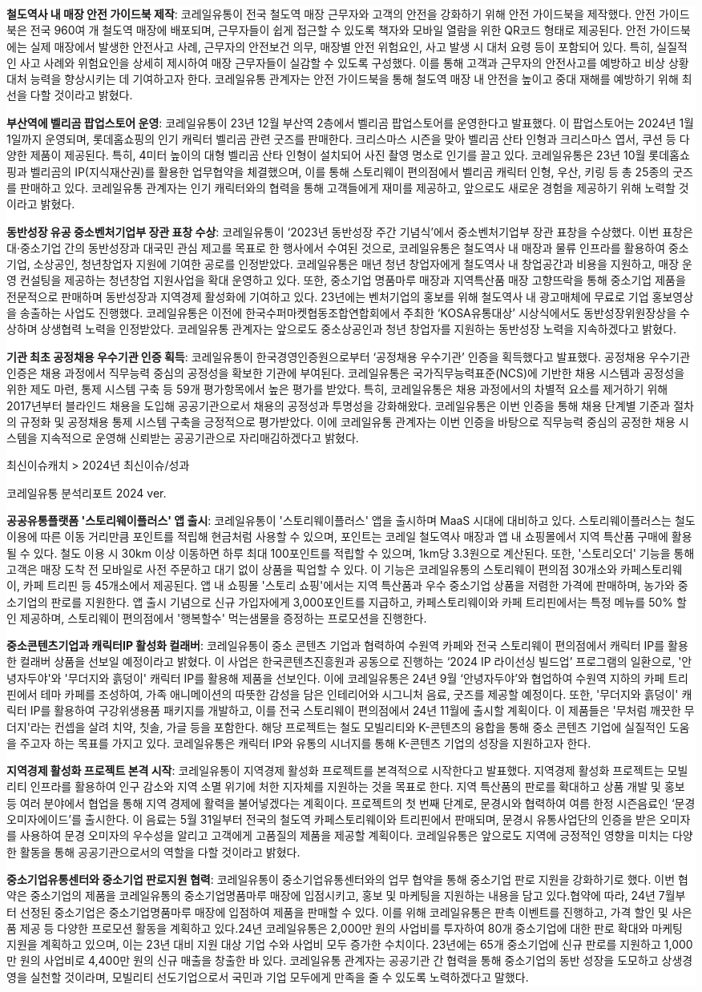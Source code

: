 **철도역사 내 매장 안전 가이드북 제작**: 코레일유통이 전국 철도역 매장 근무자와 고객의 안전을 강화하기 위해 안전 가이드북을 제작했다. 안전 가이드북은 전국 960여 개 철도역 매장에 배포되며, 근무자들이 쉽게 접근할 수 있도록 책자와 모바일 열람을 위한 QR코드 형태로 제공된다. 안전 가이드북에는 실제 매장에서 발생한 안전사고 사례, 근무자의 안전보건 의무, 매장별 안전 위험요인, 사고 발생 시 대처 요령 등이 포함되어 있다. 특히, 실질적인 사고 사례와 위험요인을 상세히 제시하여 매장 근무자들이 실감할 수 있도록 구성했다. 이를 통해 고객과 근무자의 안전사고를 예방하고 비상 상황 대처 능력을 향상시키는 데 기여하고자 한다. 코레일유통 관계자는 안전 가이드북을 통해 철도역 매장 내 안전을 높이고 중대 재해를 예방하기 위해 최선을 다할 것이라고 밝혔다.

**부산역에 벨리곰 팝업스토어 운영**: 코레일유통이 23년 12월 부산역 2층에서 벨리곰 팝업스토어를 운영한다고 발표했다. 이 팝업스토어는 2024년 1월 1일까지 운영되며, 롯데홈쇼핑의 인기 캐릭터 벨리곰 관련 굿즈를 판매한다. 크리스마스 시즌을 맞아 벨리곰 산타 인형과 크리스마스 엽서, 쿠션 등 다양한 제품이 제공된다. 특히, 4미터 높이의 대형 벨리곰 산타 인형이 설치되어 사진 촬영 명소로 인기를 끌고 있다. 코레일유통은 23년 10월 롯데홈쇼핑과 벨리곰의 IP(지식재산권)를 활용한 업무협약을 체결했으며, 이를 통해 스토리웨이 편의점에서 벨리곰 캐릭터 인형, 우산, 키링 등 총 25종의 굿즈를 판매하고 있다. 코레일유통 관계자는 인기 캐릭터와의 협력을 통해 고객들에게 재미를 제공하고, 앞으로도 새로운 경험을 제공하기 위해 노력할 것이라고 밝혔다.

**동반성장 유공 중소벤처기업부 장관 표창 수상**: 코레일유통이 ‘2023년 동반성장 주간 기념식’에서 중소벤처기업부 장관 표창을 수상했다. 이번 표창은 대·중소기업 간의 동반성장과 대국민 관심 제고를 목표로 한 행사에서 수여된 것으로, 코레일유통은 철도역사 내 매장과 물류 인프라를 활용하여 중소기업, 소상공인, 청년창업자 지원에 기여한 공로를 인정받았다. 코레일유통은 매년 청년 창업자에게 철도역사 내 창업공간과 비용을 지원하고, 매장 운영 컨설팅을 제공하는 청년창업 지원사업을 확대 운영하고 있다. 또한, 중소기업 명품마루 매장과 지역특산품 매장 고향뜨락을 통해 중소기업 제품을 전문적으로 판매하며 동반성장과 지역경제 활성화에 기여하고 있다. 23년에는 벤처기업의 홍보를 위해 철도역사 내 광고매체에 무료로 기업 홍보영상을 송출하는 사업도 진행했다. 코레일유통은 이전에 한국수퍼마켓협동조합연합회에서 주최한 ‘KOSA유통대상’ 시상식에서도 동반성장위원장상을 수상하며 상생협력 노력을 인정받았다. 코레일유통 관계자는 앞으로도 중소상공인과 청년 창업자를 지원하는 동반성장 노력을 지속하겠다고 밝혔다.

**기관 최초 공정채용 우수기관 인증 획득**: 코레일유통이 한국경영인증원으로부터 ‘공정채용 우수기관’ 인증을 획득했다고 발표했다. 공정채용 우수기관 인증은 채용 과정에서 직무능력 중심의 공정성을 확보한 기관에 부여된다. 코레일유통은 국가직무능력표준(NCS)에 기반한 채용 시스템과 공정성을 위한 제도 마련, 통제 시스템 구축 등 59개 평가항목에서 높은 평가를 받았다. 특히, 코레일유통은 채용 과정에서의 차별적 요소를 제거하기 위해 2017년부터 블라인드 채용을 도입해 공공기관으로서 채용의 공정성과 투명성을 강화해왔다. 코레일유통은 이번 인증을 통해 채용 단계별 기준과 절차의 규정화 및 공정채용 통제 시스템 구축을 긍정적으로 평가받았다. 이에 코레일유통 관계자는 이번 인증을 바탕으로 직무능력 중심의 공정한 채용 시스템을 지속적으로 운영해 신뢰받는 공공기관으로 자리매김하겠다고 밝혔다.

최신이슈캐치 > 2024년 최신이슈/성과

코레일유통 분석리포트 2024 ver.

**공공유통플랫폼 '스토리웨이플러스' 앱 출시**: 코레일유통이 '스토리웨이플러스' 앱을 출시하며 MaaS 시대에 대비하고 있다. 스토리웨이플러스는 철도 이용에 따른 이동 거리만큼 포인트를 적립해 현금처럼 사용할 수 있으며, 포인트는 코레일 철도역사 매장과 앱 내 쇼핑몰에서 지역 특산품 구매에 활용될 수 있다. 철도 이용 시 30km 이상 이동하면 하루 최대 100포인트를 적립할 수 있으며, 1km당 3.3원으로 계산된다. 또한, '스토리오더' 기능을 통해 고객은 매장 도착 전 모바일로 사전 주문하고 대기 없이 상품을 픽업할 수 있다. 이 기능은 코레일유통의 스토리웨이 편의점 30개소와 카페스토리웨이, 카페 트리핀 등 45개소에서 제공된다. 앱 내 쇼핑몰 '스토리 쇼핑'에서는 지역 특산품과 우수 중소기업 상품을 저렴한 가격에 판매하며, 농가와 중소기업의 판로를 지원한다. 앱 출시 기념으로 신규 가입자에게 3,000포인트를 지급하고, 카페스토리웨이와 카페 트리핀에서는 특정 메뉴를 50% 할인 제공하며, 스토리웨이 편의점에서 '행복할수' 먹는샘물을 증정하는 프로모션을 진행한다.

**중소콘텐츠기업과 캐릭터IP 활성화 컬래버**: 코레일유통이 중소 콘텐츠 기업과 협력하여 수원역 카페와 전국 스토리웨이 편의점에서 캐릭터 IP를 활용한 컬래버 상품을 선보일 예정이라고 밝혔다. 이 사업은 한국콘텐츠진흥원과 공동으로 진행하는 ‘2024 IP 라이선싱 빌드업’ 프로그램의 일환으로, '안녕자두야'와 '무더지와 흙덩이' 캐릭터 IP를 활용해 제품을 선보인다. 이에 코레일유통은 24년 9월 ‘안녕자두야’와 협업하여 수원역 지하의 카페 트리핀에서 테마 카페를 조성하여, 가족 애니메이션의 따뜻한 감성을 담은 인테리어와 시그니처 음료, 굿즈를 제공할 예정이다. 또한, '무더지와 흙덩이' 캐릭터 IP를 활용하여 구강위생용품 패키지를 개발하고, 이를 전국 스토리웨이 편의점에서 24년 11월에 출시할 계획이다. 이 제품들은 '무처럼 깨끗한 무더지'라는 컨셉을 살려 치약, 칫솔, 가글 등을 포함한다. 해당 프로젝트는 철도 모빌리티와 K-콘텐츠의 융합을 통해 중소 콘텐츠 기업에 실질적인 도움을 주고자 하는 목표를 가지고 있다. 코레일유통은 캐릭터 IP와 유통의 시너지를 통해 K-콘텐츠 기업의 성장을 지원하고자 한다.

**지역경제 활성화 프로젝트 본격 시작**: 코레일유통이 지역경제 활성화 프로젝트를 본격적으로 시작한다고 발표했다. 지역경제 활성화 프로젝트는 모빌리티 인프라를 활용하여 인구 감소와 지역 소멸 위기에 처한 지자체를 지원하는 것을 목표로 한다. 지역 특산품의 판로를 확대하고 상품 개발 및 홍보 등 여러 분야에서 협업을 통해 지역 경제에 활력을 불어넣겠다는 계획이다. 프로젝트의 첫 번째 단계로, 문경시와 협력하여 여름 한정 시즌음료인 ‘문경 오미자에이드’를 출시한다. 이 음료는 5월 31일부터 전국의 철도역 카페스토리웨이와 트리핀에서 판매되며, 문경시 유통사업단의 인증을 받은 오미자를 사용하여 문경 오미자의 우수성을 알리고 고객에게 고품질의 제품을 제공할 계획이다. 코레일유통은 앞으로도 지역에 긍정적인 영향을 미치는 다양한 활동을 통해 공공기관으로서의 역할을 다할 것이라고 밝혔다.

**중소기업유통센터와 중소기업 판로지원 협력**: 코레일유통이 중소기업유통센터와의 업무 협약을 통해 중소기업 판로 지원을 강화하기로 했다. 이번 협약은 중소기업의 제품을 코레일유통의 중소기업명품마루 매장에 입점시키고, 홍보 및 마케팅을 지원하는 내용을 담고 있다.협약에 따라, 24년 7월부터 선정된 중소기업은 중소기업명품마루 매장에 입점하여 제품을 판매할 수 있다. 이를 위해 코레일유통은 판촉 이벤트를 진행하고, 가격 할인 및 사은품 제공 등 다양한 프로모션 활동을 계획하고 있다.24년 코레일유통은 2,000만 원의 사업비를 투자하여 80개 중소기업에 대한 판로 확대와 마케팅 지원을 계획하고 있으며, 이는 23년 대비 지원 대상 기업 수와 사업비 모두 증가한 수치이다. 23년에는 65개 중소기업에 신규 판로를 지원하고 1,000만 원의 사업비로 4,400만 원의 신규 매출을 창출한 바 있다. 코레일유통 관계자는 공공기관 간 협력을 통해 중소기업의 동반 성장을 도모하고 상생경영을 실천할 것이라며, 모빌리티 선도기업으로서 국민과 기업 모두에게 만족을 줄 수 있도록 노력하겠다고 말했다.
